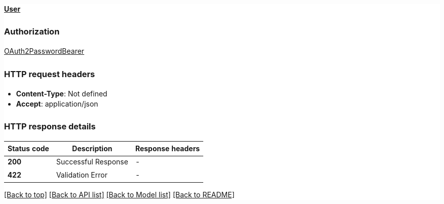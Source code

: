 [**User**](User.md)

### Authorization

[OAuth2PasswordBearer](../README.md#OAuth2PasswordBearer)

### HTTP request headers

 - **Content-Type**: Not defined
 - **Accept**: application/json

### HTTP response details

| Status code | Description | Response headers |
|-------------|-------------|------------------|
**200** | Successful Response |  -  |
**422** | Validation Error |  -  |

[[Back to top]](#) [[Back to API list]](../README.md#documentation-for-api-endpoints) [[Back to Model list]](../README.md#documentation-for-models) [[Back to README]](../README.md)

